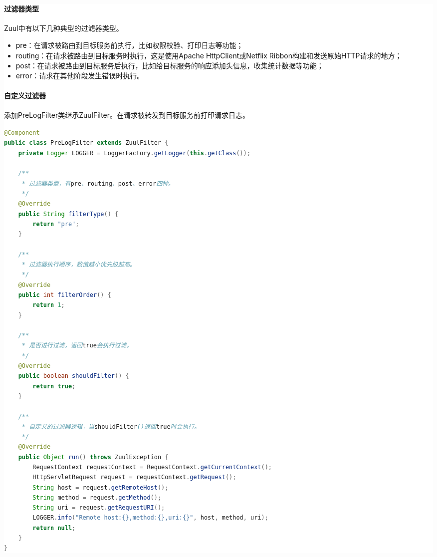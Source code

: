 #### 过滤器类型

Zuul中有以下几种典型的过滤器类型。

- pre：在请求被路由到目标服务前执行，比如权限校验、打印日志等功能；
- routing：在请求被路由到目标服务时执行，这是使用Apache HttpClient或Netflix Ribbon构建和发送原始HTTP请求的地方；
- post：在请求被路由到目标服务后执行，比如给目标服务的响应添加头信息，收集统计数据等功能；
- error：请求在其他阶段发生错误时执行。

#### 自定义过滤器

添加PreLogFilter类继承ZuulFilter。在请求被转发到目标服务前打印请求日志。

```java
@Component
public class PreLogFilter extends ZuulFilter {
    private Logger LOGGER = LoggerFactory.getLogger(this.getClass());

    /**
     * 过滤器类型，有pre、routing、post、error四种。
     */
    @Override
    public String filterType() {
        return "pre";
    }

    /**
     * 过滤器执行顺序，数值越小优先级越高。
     */
    @Override
    public int filterOrder() {
        return 1;
    }

    /**
     * 是否进行过滤，返回true会执行过滤。
     */
    @Override
    public boolean shouldFilter() {
        return true;
    }

    /**
     * 自定义的过滤器逻辑，当shouldFilter()返回true时会执行。
     */
    @Override
    public Object run() throws ZuulException {
        RequestContext requestContext = RequestContext.getCurrentContext();
        HttpServletRequest request = requestContext.getRequest();
        String host = request.getRemoteHost();
        String method = request.getMethod();
        String uri = request.getRequestURI();
        LOGGER.info("Remote host:{},method:{},uri:{}", host, method, uri);
        return null;
    }
}
```
